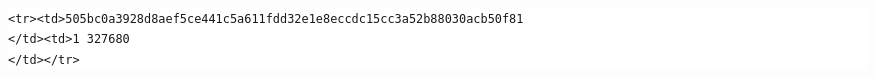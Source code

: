 	<tr><td>505bc0a3928d8aef5ce441c5a611fdd32e1e8eccdc15cc3a52b88030acb50f81                                                                                                                                                                                                                                                                                                                                                                                                                                                                                                                                                                                                                                                                                                                                                                                                                                                                                                                                                                                                                                                                                                                                                                                                                                                                                                                                                                                                                                                                                                                                                                                                                                                                                                                                                                                                                                                                                                                                                                                                                                                                                                                                                                                                                                                                                                                                                                                                                                                                                                                                                                                                                                                                                                                                                                                                                                                                                                 </td><td>1 327680                                                                                                                                                                                                                                                                                                                                                                                                                                                                                                                                                                                                                                                                                                                                                                                                                                                                                                                                                                                                                                                                                                                                                                                                                                                                                                                                                                                                                                                                                                                                                                                                                                                                                                                                                                                                                                                                                                                                                                                                                                                                                                                                                                                                                                                                                                                                                                                                                                                                                                                                                                                                                                                                                                                                                                                                                                                                                                                                                         </td></tr>